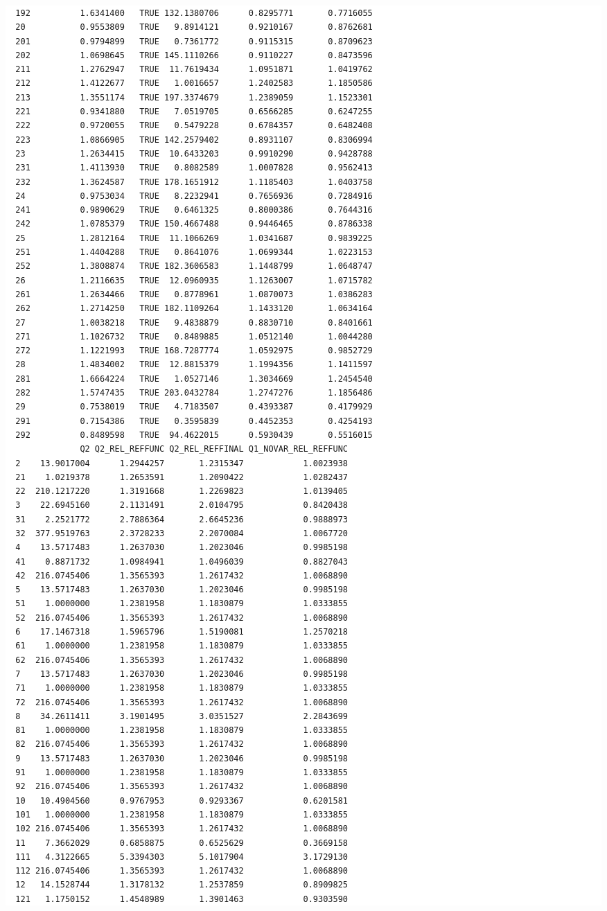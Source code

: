       192          1.6341400   TRUE 132.1380706      0.8295771       0.7716055
      20           0.9553809   TRUE   9.8914121      0.9210167       0.8762681
      201          0.9794899   TRUE   0.7361772      0.9115315       0.8709623
      202          1.0698645   TRUE 145.1110266      0.9110227       0.8473596
      211          1.2762947   TRUE  11.7619434      1.0951871       1.0419762
      212          1.4122677   TRUE   1.0016657      1.2402583       1.1850586
      213          1.3551174   TRUE 197.3374679      1.2389059       1.1523301
      221          0.9341880   TRUE   7.0519705      0.6566285       0.6247255
      222          0.9720055   TRUE   0.5479228      0.6784357       0.6482408
      223          1.0866905   TRUE 142.2579402      0.8931107       0.8306994
      23           1.2634415   TRUE  10.6433203      0.9910290       0.9428788
      231          1.4113930   TRUE   0.8082589      1.0007828       0.9562413
      232          1.3624587   TRUE 178.1651912      1.1185403       1.0403758
      24           0.9753034   TRUE   8.2232941      0.7656936       0.7284916
      241          0.9890629   TRUE   0.6461325      0.8000386       0.7644316
      242          1.0785379   TRUE 150.4667488      0.9446465       0.8786338
      25           1.2812164   TRUE  11.1066269      1.0341687       0.9839225
      251          1.4404288   TRUE   0.8641076      1.0699344       1.0223153
      252          1.3808874   TRUE 182.3606583      1.1448799       1.0648747
      26           1.2116635   TRUE  12.0960935      1.1263007       1.0715782
      261          1.2634466   TRUE   0.8778961      1.0870073       1.0386283
      262          1.2714250   TRUE 182.1109264      1.1433120       1.0634164
      27           1.0038218   TRUE   9.4838879      0.8830710       0.8401661
      271          1.1026732   TRUE   0.8489885      1.0512140       1.0044280
      272          1.1221993   TRUE 168.7287774      1.0592975       0.9852729
      28           1.4834002   TRUE  12.8815379      1.1994356       1.1411597
      281          1.6664224   TRUE   1.0527146      1.3034669       1.2454540
      282          1.5747435   TRUE 203.0432784      1.2747276       1.1856486
      29           0.7538019   TRUE   4.7183507      0.4393387       0.4179929
      291          0.7154386   TRUE   0.3595839      0.4452353       0.4254193
      292          0.8489598   TRUE  94.4622015      0.5930439       0.5516015
                   Q2 Q2_REL_REFFUNC Q2_REL_REFFINAL Q1_NOVAR_REL_REFFUNC
      2    13.9017004      1.2944257       1.2315347            1.0023938
      21    1.0219378      1.2653591       1.2090422            1.0282437
      22  210.1217220      1.3191668       1.2269823            1.0139405
      3    22.6945160      2.1131491       2.0104795            0.8420438
      31    2.2521772      2.7886364       2.6645236            0.9888973
      32  377.9519763      2.3728233       2.2070084            1.0067720
      4    13.5717483      1.2637030       1.2023046            0.9985198
      41    0.8871732      1.0984941       1.0496039            0.8827043
      42  216.0745406      1.3565393       1.2617432            1.0068890
      5    13.5717483      1.2637030       1.2023046            0.9985198
      51    1.0000000      1.2381958       1.1830879            1.0333855
      52  216.0745406      1.3565393       1.2617432            1.0068890
      6    17.1467318      1.5965796       1.5190081            1.2570218
      61    1.0000000      1.2381958       1.1830879            1.0333855
      62  216.0745406      1.3565393       1.2617432            1.0068890
      7    13.5717483      1.2637030       1.2023046            0.9985198
      71    1.0000000      1.2381958       1.1830879            1.0333855
      72  216.0745406      1.3565393       1.2617432            1.0068890
      8    34.2611411      3.1901495       3.0351527            2.2843699
      81    1.0000000      1.2381958       1.1830879            1.0333855
      82  216.0745406      1.3565393       1.2617432            1.0068890
      9    13.5717483      1.2637030       1.2023046            0.9985198
      91    1.0000000      1.2381958       1.1830879            1.0333855
      92  216.0745406      1.3565393       1.2617432            1.0068890
      10   10.4904560      0.9767953       0.9293367            0.6201581
      101   1.0000000      1.2381958       1.1830879            1.0333855
      102 216.0745406      1.3565393       1.2617432            1.0068890
      11    7.3662029      0.6858875       0.6525629            0.3669158
      111   4.3122665      5.3394303       5.1017904            3.1729130
      112 216.0745406      1.3565393       1.2617432            1.0068890
      12   14.1528744      1.3178132       1.2537859            0.8909825
      121   1.1750152      1.4548989       1.3901463            0.9303590